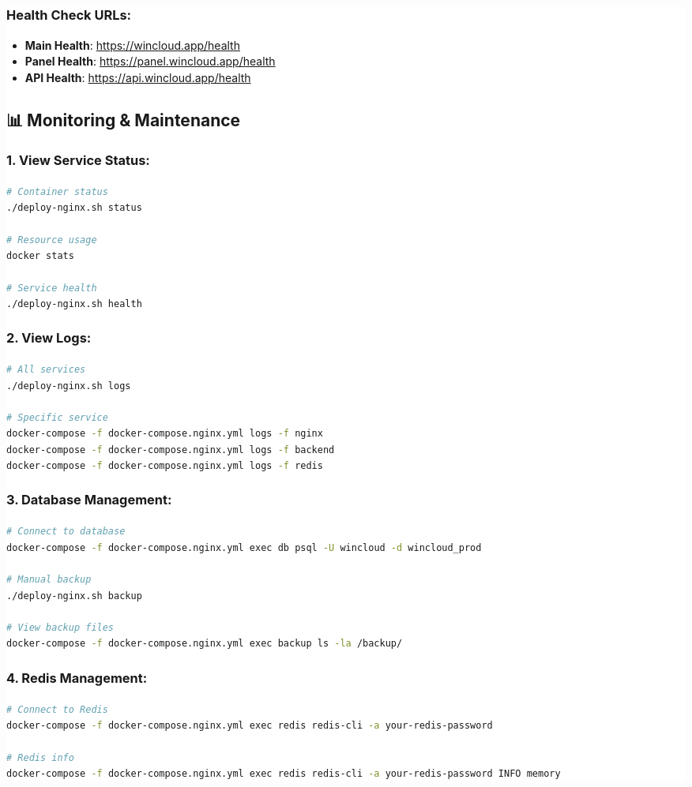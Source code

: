 ### **Health Check URLs:**
- **Main Health**: https://wincloud.app/health
- **Panel Health**: https://panel.wincloud.app/health
- **API Health**: https://api.wincloud.app/health

## 📊 **Monitoring & Maintenance**

### **1. View Service Status:**
```bash
# Container status
./deploy-nginx.sh status

# Resource usage
docker stats

# Service health
./deploy-nginx.sh health
```

### **2. View Logs:**
```bash
# All services
./deploy-nginx.sh logs

# Specific service
docker-compose -f docker-compose.nginx.yml logs -f nginx
docker-compose -f docker-compose.nginx.yml logs -f backend
docker-compose -f docker-compose.nginx.yml logs -f redis
```

### **3. Database Management:**
```bash
# Connect to database
docker-compose -f docker-compose.nginx.yml exec db psql -U wincloud -d wincloud_prod

# Manual backup
./deploy-nginx.sh backup

# View backup files
docker-compose -f docker-compose.nginx.yml exec backup ls -la /backup/
```

### **4. Redis Management:**
```bash
# Connect to Redis
docker-compose -f docker-compose.nginx.yml exec redis redis-cli -a your-redis-password

# Redis info
docker-compose -f docker-compose.nginx.yml exec redis redis-cli -a your-redis-password INFO memory
```
